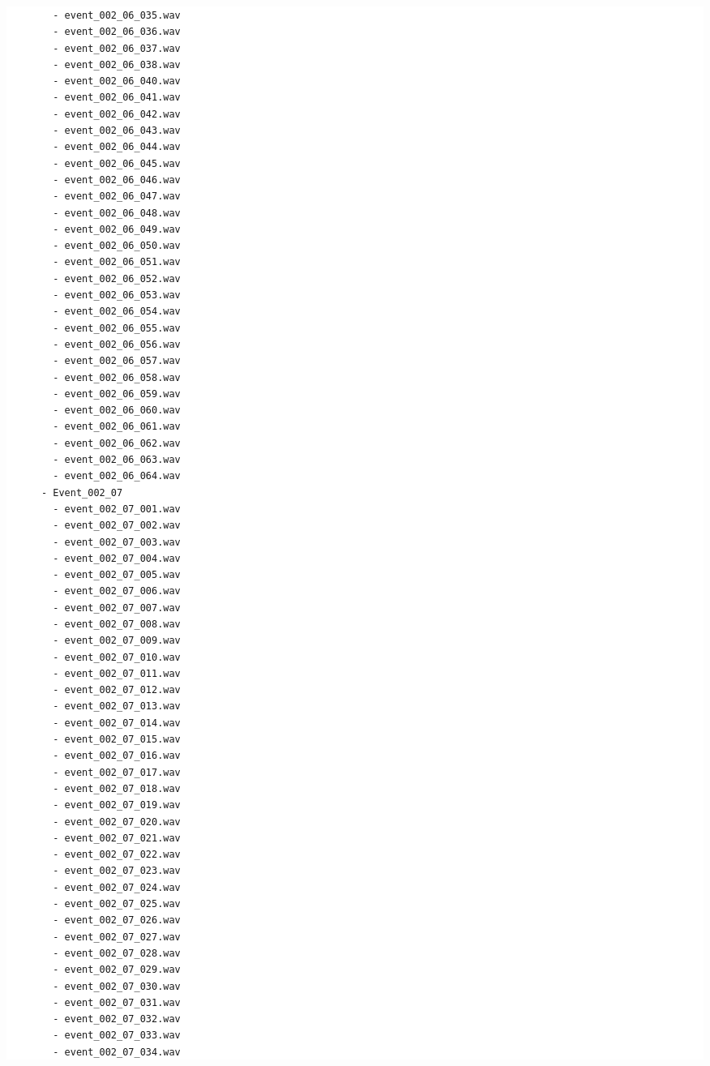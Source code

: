             - event_002_06_035.wav
            - event_002_06_036.wav
            - event_002_06_037.wav
            - event_002_06_038.wav
            - event_002_06_040.wav
            - event_002_06_041.wav
            - event_002_06_042.wav
            - event_002_06_043.wav
            - event_002_06_044.wav
            - event_002_06_045.wav
            - event_002_06_046.wav
            - event_002_06_047.wav
            - event_002_06_048.wav
            - event_002_06_049.wav
            - event_002_06_050.wav
            - event_002_06_051.wav
            - event_002_06_052.wav
            - event_002_06_053.wav
            - event_002_06_054.wav
            - event_002_06_055.wav
            - event_002_06_056.wav
            - event_002_06_057.wav
            - event_002_06_058.wav
            - event_002_06_059.wav
            - event_002_06_060.wav
            - event_002_06_061.wav
            - event_002_06_062.wav
            - event_002_06_063.wav
            - event_002_06_064.wav
          - Event_002_07
            - event_002_07_001.wav
            - event_002_07_002.wav
            - event_002_07_003.wav
            - event_002_07_004.wav
            - event_002_07_005.wav
            - event_002_07_006.wav
            - event_002_07_007.wav
            - event_002_07_008.wav
            - event_002_07_009.wav
            - event_002_07_010.wav
            - event_002_07_011.wav
            - event_002_07_012.wav
            - event_002_07_013.wav
            - event_002_07_014.wav
            - event_002_07_015.wav
            - event_002_07_016.wav
            - event_002_07_017.wav
            - event_002_07_018.wav
            - event_002_07_019.wav
            - event_002_07_020.wav
            - event_002_07_021.wav
            - event_002_07_022.wav
            - event_002_07_023.wav
            - event_002_07_024.wav
            - event_002_07_025.wav
            - event_002_07_026.wav
            - event_002_07_027.wav
            - event_002_07_028.wav
            - event_002_07_029.wav
            - event_002_07_030.wav
            - event_002_07_031.wav
            - event_002_07_032.wav
            - event_002_07_033.wav
            - event_002_07_034.wav